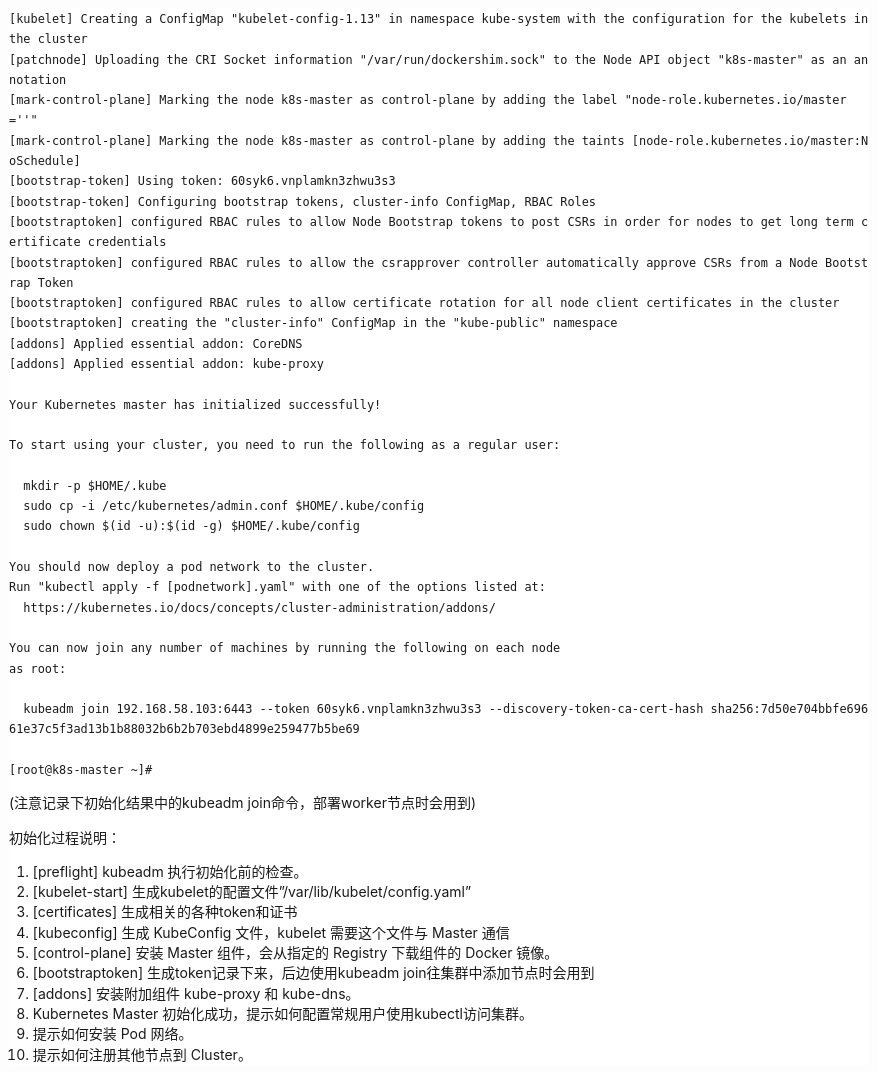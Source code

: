 ```
[kubelet] Creating a ConfigMap "kubelet-config-1.13" in namespace kube-system with the configuration for the kubelets in the cluster
[patchnode] Uploading the CRI Socket information "/var/run/dockershim.sock" to the Node API object "k8s-master" as an annotation
[mark-control-plane] Marking the node k8s-master as control-plane by adding the label "node-role.kubernetes.io/master=''"
[mark-control-plane] Marking the node k8s-master as control-plane by adding the taints [node-role.kubernetes.io/master:NoSchedule]
[bootstrap-token] Using token: 60syk6.vnplamkn3zhwu3s3
[bootstrap-token] Configuring bootstrap tokens, cluster-info ConfigMap, RBAC Roles
[bootstraptoken] configured RBAC rules to allow Node Bootstrap tokens to post CSRs in order for nodes to get long term certificate credentials
[bootstraptoken] configured RBAC rules to allow the csrapprover controller automatically approve CSRs from a Node Bootstrap Token
[bootstraptoken] configured RBAC rules to allow certificate rotation for all node client certificates in the cluster
[bootstraptoken] creating the "cluster-info" ConfigMap in the "kube-public" namespace
[addons] Applied essential addon: CoreDNS
[addons] Applied essential addon: kube-proxy

Your Kubernetes master has initialized successfully!

To start using your cluster, you need to run the following as a regular user:

  mkdir -p $HOME/.kube
  sudo cp -i /etc/kubernetes/admin.conf $HOME/.kube/config
  sudo chown $(id -u):$(id -g) $HOME/.kube/config

You should now deploy a pod network to the cluster.
Run "kubectl apply -f [podnetwork].yaml" with one of the options listed at:
  https://kubernetes.io/docs/concepts/cluster-administration/addons/

You can now join any number of machines by running the following on each node
as root:

  kubeadm join 192.168.58.103:6443 --token 60syk6.vnplamkn3zhwu3s3 --discovery-token-ca-cert-hash sha256:7d50e704bbfe69661e37c5f3ad13b1b88032b6b2b703ebd4899e259477b5be69

[root@k8s-master ~]#
```

(注意记录下初始化结果中的kubeadm join命令，部署worker节点时会用到)

初始化过程说明：

1. [preflight] kubeadm 执行初始化前的检查。
2. [kubelet-start] 生成kubelet的配置文件”/var/lib/kubelet/config.yaml”
3. [certificates] 生成相关的各种token和证书
4. [kubeconfig] 生成 KubeConfig 文件，kubelet 需要这个文件与 Master 通信
5. [control-plane] 安装 Master 组件，会从指定的 Registry 下载组件的 Docker 镜像。
6. [bootstraptoken] 生成token记录下来，后边使用kubeadm join往集群中添加节点时会用到
7. [addons] 安装附加组件 kube-proxy 和 kube-dns。
8. Kubernetes Master 初始化成功，提示如何配置常规用户使用kubectl访问集群。
9. 提示如何安装 Pod 网络。
10. 提示如何注册其他节点到 Cluster。
